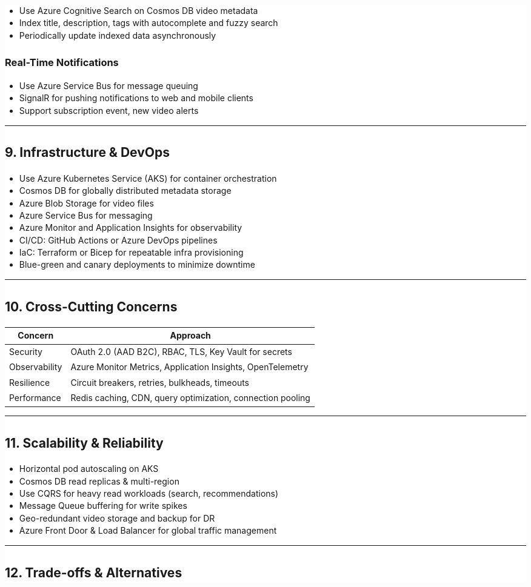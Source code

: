 - Use Azure Cognitive Search on Cosmos DB video metadata
- Index title, description, tags with autocomplete and fuzzy search
- Periodically update indexed data asynchronously

### Real-Time Notifications

- Use Azure Service Bus for message queuing
- SignalR for pushing notifications to web and mobile clients
- Support subscription event, new video alerts

---

## 9. Infrastructure & DevOps

- Use Azure Kubernetes Service (AKS) for container orchestration
- Cosmos DB for globally distributed metadata storage
- Azure Blob Storage for video files
- Azure Service Bus for messaging
- Azure Monitor and Application Insights for observability
- CI/CD: GitHub Actions or Azure DevOps pipelines
- IaC: Terraform or Bicep for repeatable infra provisioning
- Blue-green and canary deployments to minimize downtime

---

## 10. Cross-Cutting Concerns

| Concern      | Approach                                                     |
|--------------|--------------------------------------------------------------|
| Security     | OAuth 2.0 (AAD B2C), RBAC, TLS, Key Vault for secrets       |
| Observability| Azure Monitor Metrics, Application Insights, OpenTelemetry  |
| Resilience   | Circuit breakers, retries, bulkheads, timeouts              |
| Performance  | Redis caching, CDN, query optimization, connection pooling   |

---

## 11. Scalability & Reliability

- Horizontal pod autoscaling on AKS
- Cosmos DB read replicas & multi-region
- Use CQRS for heavy read workloads (search, recommendations)
- Message Queue buffering for write spikes
- Geo-redundant video storage and backup for DR
- Azure Front Door & Load Balancer for global traffic management

---

## 12. Trade-offs & Alternatives
